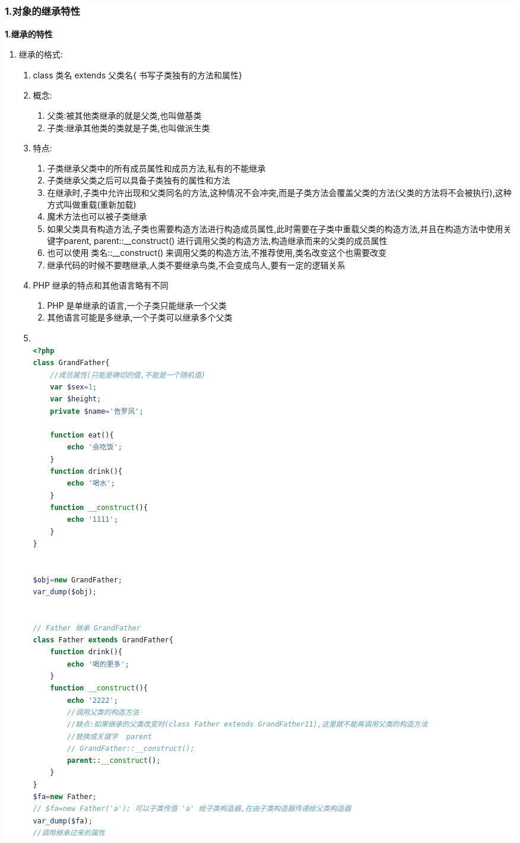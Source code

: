 ### 1.对象的继承特性

**1.继承的特性**

1. 继承的格式:
   1. class 类名 extends 父类名{ 书写子类独有的方法和属性}
   
   2. 概念:
      1. 父类:被其他类继承的就是父类,也叫做基类
      2. 子类:继承其他类的类就是子类,也叫做派生类
      
   3. 特点:
      1. 子类继承父类中的所有成员属性和成员方法,私有的不能继承
      2. 子类继承父类之后可以具备子类独有的属性和方法
      3. 在继承时,子类中允许出现和父类同名的方法,这种情况不会冲突,而是子类方法会覆盖父类的方法(父类的方法将不会被执行),这种方式叫做重载(重新加载)
      4. 魔术方法也可以被子类继承
      5. 如果父类具有构造方法,子类也需要构造方法进行构造成员属性,此时需要在子类中重载父类的构造方法,并且在构造方法中使用关键字parent,  parent::__construct() 进行调用父类的构造方法,构造继承而来的父类的成员属性
      6. 也可以使用 类名::__construct() 来调用父类的构造方法,不推荐使用,类名改变这个也需要改变
      7. 继承代码的时候不要瞎继承,人类不要继承鸟类,不会变成鸟人,要有一定的逻辑关系
      
   4. PHP 继承的特点和其他语言略有不同
   
      1. PHP 是单继承的语言,一个子类只能继承一个父类
      2. 其他语言可能是多继承,一个子类可以继承多个父类
   
   5. ```php
      
      <?php
      class GrandFather{
          //成员属性(只能是确切的值,不能是一个随机值)
          var $sex=1;
          var $height;
          private $name='告罗凤';
         
          function eat(){
              echo '会吃饭';
          }
          function drink(){
              echo '喝水';
          }
          function __construct(){
              echo '1111';
          }
      }
      
      
      $obj=new GrandFather;
      var_dump($obj);
      
      
      // Father 继承 GrandFather
      class Father extends GrandFather{
          function drink(){
              echo '喝的更多';
          }
          function __construct(){
              echo '2222';
              //调用父类的构造方法
              //缺点:如果继承的父类改变时(class Father extends GrandFather11),这里就不能再调用父类的构造方法
              //替换成关键字  parent
              // GrandFather::__construct();
              parent::__construct();
          }
      }
      $fa=new Father;  
      // $fa=new Father('a'); 可以子类传值 'a' 给子类构造器,在由子类构造器传递给父类构造器  
      var_dump($fa);
      //调用继承过来的属性